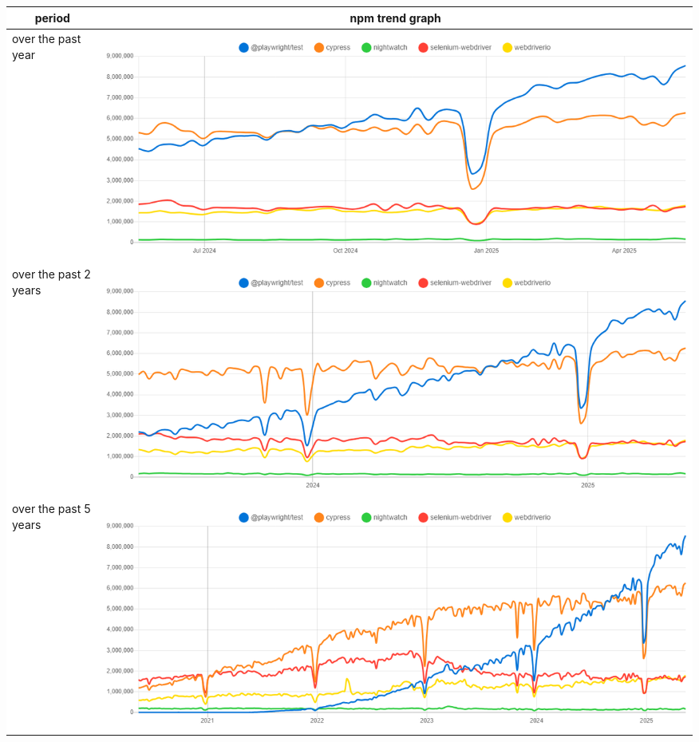 | period                | npm trend graph                                                                                                  |
| --------------------- | ---------------------------------------------------------------------------------------------------------------- |
| over the past year    | ![1 Year](../img/300/npm-trends-playwrighttest.cypress.nightwatch.selenium-webdriver.webdriverio-1_year.png)     |
| over the past 2 years | ![2 Years](../img/300/npm-trends-playwrighttest.cypress.nightwatch.selenium-webdriver.webdriverio-2_years.png)   |
| over the past 5 years | ![5 Years](../img/300/npm-trends-playwrighttest.cypress.nightwatch.selenium-webdriver.webdriverio-5_years.png)   |